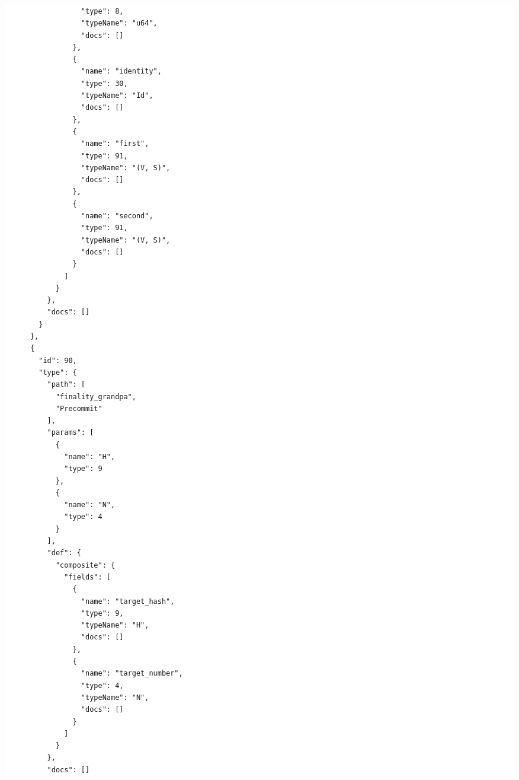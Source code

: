                       "type": 8,
                      "typeName": "u64",
                      "docs": []
                    },
                    {
                      "name": "identity",
                      "type": 30,
                      "typeName": "Id",
                      "docs": []
                    },
                    {
                      "name": "first",
                      "type": 91,
                      "typeName": "(V, S)",
                      "docs": []
                    },
                    {
                      "name": "second",
                      "type": 91,
                      "typeName": "(V, S)",
                      "docs": []
                    }
                  ]
                }
              },
              "docs": []
            }
          },
          {
            "id": 90,
            "type": {
              "path": [
                "finality_grandpa",
                "Precommit"
              ],
              "params": [
                {
                  "name": "H",
                  "type": 9
                },
                {
                  "name": "N",
                  "type": 4
                }
              ],
              "def": {
                "composite": {
                  "fields": [
                    {
                      "name": "target_hash",
                      "type": 9,
                      "typeName": "H",
                      "docs": []
                    },
                    {
                      "name": "target_number",
                      "type": 4,
                      "typeName": "N",
                      "docs": []
                    }
                  ]
                }
              },
              "docs": []